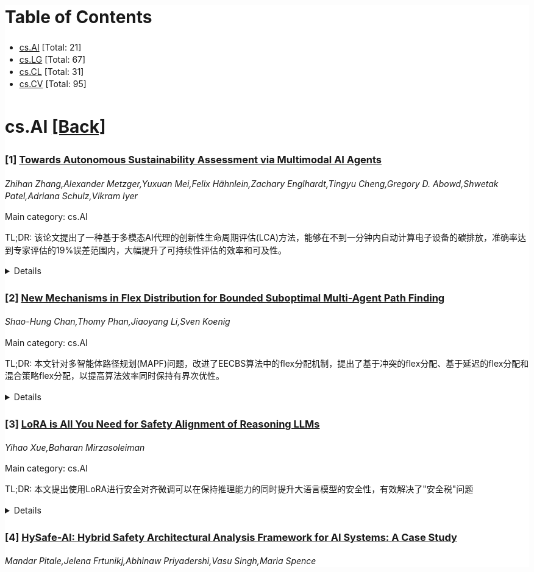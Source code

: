 <div id=toc></div>

# Table of Contents

- [cs.AI](#cs.AI) [Total: 21]
- [cs.LG](#cs.LG) [Total: 67]
- [cs.CL](#cs.CL) [Total: 31]
- [cs.CV](#cs.CV) [Total: 95]


<div id='cs.AI'></div>

# cs.AI [[Back]](#toc)

### [1] [Towards Autonomous Sustainability Assessment via Multimodal AI Agents](https://arxiv.org/abs/2507.17012)
*Zhihan Zhang,Alexander Metzger,Yuxuan Mei,Felix Hähnlein,Zachary Englhardt,Tingyu Cheng,Gregory D. Abowd,Shwetak Patel,Adriana Schulz,Vikram Iyer*

Main category: cs.AI

TL;DR: 该论文提出了一种基于多模态AI代理的创新性生命周期评估(LCA)方法，能够在不到一分钟内自动计算电子设备的碳排放，准确率达到专家评估的19%误差范围内，大幅提升了可持续性评估的效率和可及性。


<details><summary>Details</summary></details>


### [2] [New Mechanisms in Flex Distribution for Bounded Suboptimal Multi-Agent Path Finding](https://arxiv.org/abs/2507.17054)
*Shao-Hung Chan,Thomy Phan,Jiaoyang Li,Sven Koenig*

Main category: cs.AI

TL;DR: 本文针对多智能体路径规划(MAPF)问题，改进了EECBS算法中的flex分配机制，提出了基于冲突的flex分配、基于延迟的flex分配和混合策略flex分配，以提高算法效率同时保持有界次优性。


<details><summary>Details</summary></details>


### [3] [LoRA is All You Need for Safety Alignment of Reasoning LLMs](https://arxiv.org/abs/2507.17075)
*Yihao Xue,Baharan Mirzasoleiman*

Main category: cs.AI

TL;DR: 本文提出使用LoRA进行安全对齐微调可以在保持推理能力的同时提升大语言模型的安全性，有效解决了"安全税"问题


<details><summary>Details</summary></details>


### [4] [HySafe-AI: Hybrid Safety Architectural Analysis Framework for AI Systems: A Case Study](https://arxiv.org/abs/2507.17118)
*Mandar Pitale,Jelena Frtunikj,Abhinaw Priyadershi,Vasu Singh,Maria Spence*
